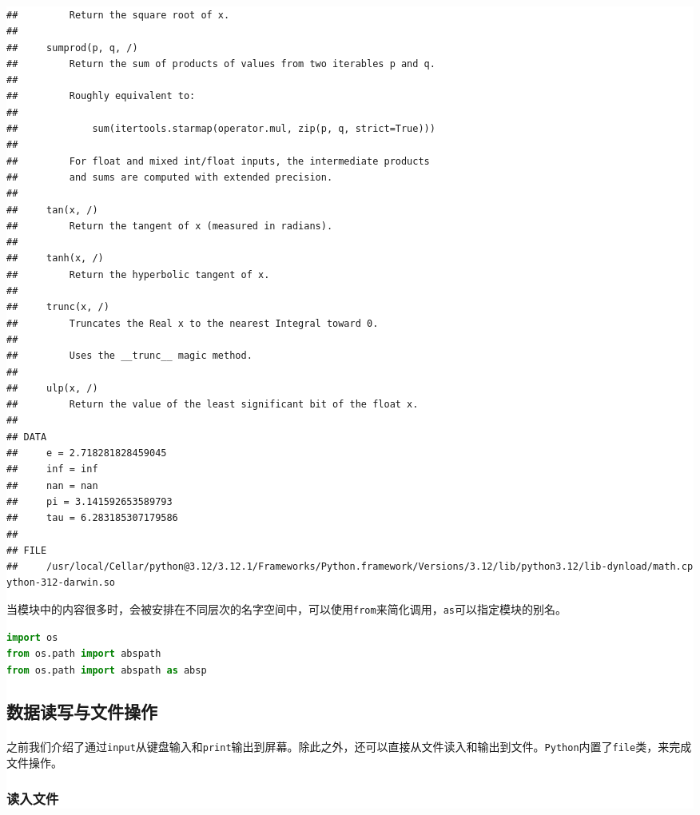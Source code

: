 ```
##         Return the square root of x.
## 
##     sumprod(p, q, /)
##         Return the sum of products of values from two iterables p and q.
## 
##         Roughly equivalent to:
## 
##             sum(itertools.starmap(operator.mul, zip(p, q, strict=True)))
## 
##         For float and mixed int/float inputs, the intermediate products
##         and sums are computed with extended precision.
## 
##     tan(x, /)
##         Return the tangent of x (measured in radians).
## 
##     tanh(x, /)
##         Return the hyperbolic tangent of x.
## 
##     trunc(x, /)
##         Truncates the Real x to the nearest Integral toward 0.
## 
##         Uses the __trunc__ magic method.
## 
##     ulp(x, /)
##         Return the value of the least significant bit of the float x.
## 
## DATA
##     e = 2.718281828459045
##     inf = inf
##     nan = nan
##     pi = 3.141592653589793
##     tau = 6.283185307179586
## 
## FILE
##     /usr/local/Cellar/python@3.12/3.12.1/Frameworks/Python.framework/Versions/3.12/lib/python3.12/lib-dynload/math.cpython-312-darwin.so
```

当模块中的内容很多时，会被安排在不同层次的名字空间中，可以使用`from`来简化调用，`as`可以指定模块的别名。


```python
import os
from os.path import abspath
from os.path import abspath as absp
```

## 数据读写与文件操作

之前我们介绍了通过`input`从键盘输入和`print`输出到屏幕。除此之外，还可以直接从文件读入和输出到文件。`Python`内置了`file`类，来完成文件操作。

### 读入文件
